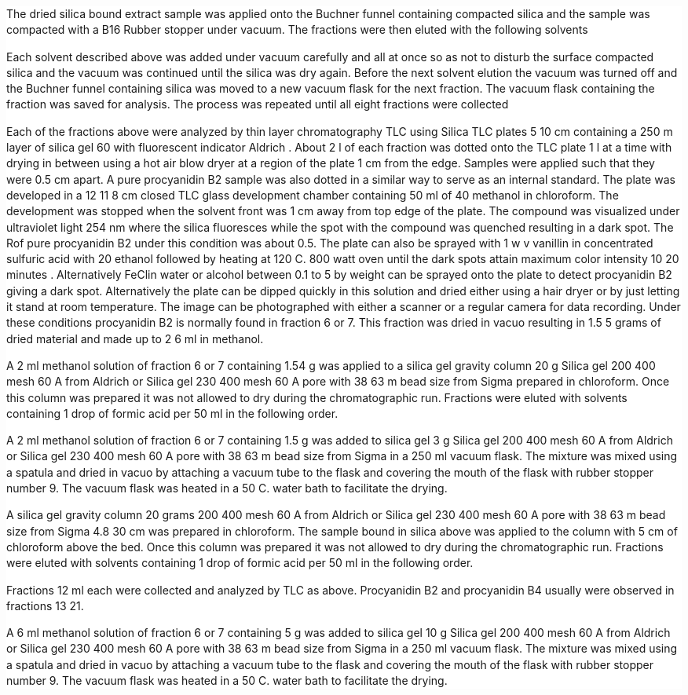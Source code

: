 The dried silica bound extract sample was applied onto the Buchner funnel containing compacted silica and the sample was compacted with a B16 Rubber stopper under vacuum. The fractions were then eluted with the following solvents 

Each solvent described above was added under vacuum carefully and all at once so as not to disturb the surface compacted silica and the vacuum was continued until the silica was dry again. Before the next solvent elution the vacuum was turned off and the Buchner funnel containing silica was moved to a new vacuum flask for the next fraction. The vacuum flask containing the fraction was saved for analysis. The process was repeated until all eight fractions were collected

Each of the fractions above were analyzed by thin layer chromatography TLC using Silica TLC plates 5 10 cm containing a 250 m layer of silica gel 60 with fluorescent indicator Aldrich . About 2 l of each fraction was dotted onto the TLC plate 1 l at a time with drying in between using a hot air blow dryer at a region of the plate 1 cm from the edge. Samples were applied such that they were 0.5 cm apart. A pure procyanidin B2 sample was also dotted in a similar way to serve as an internal standard. The plate was developed in a 12 11 8 cm closed TLC glass development chamber containing 50 ml of 40 methanol in chloroform. The development was stopped when the solvent front was 1 cm away from top edge of the plate. The compound was visualized under ultraviolet light 254 nm where the silica fluoresces while the spot with the compound was quenched resulting in a dark spot. The Rof pure procyanidin B2 under this condition was about 0.5. The plate can also be sprayed with 1 w v vanillin in concentrated sulfuric acid with 20 ethanol followed by heating at 120 C. 800 watt oven until the dark spots attain maximum color intensity 10 20 minutes . Alternatively FeClin water or alcohol between 0.1 to 5 by weight can be sprayed onto the plate to detect procyanidin B2 giving a dark spot. Alternatively the plate can be dipped quickly in this solution and dried either using a hair dryer or by just letting it stand at room temperature. The image can be photographed with either a scanner or a regular camera for data recording. Under these conditions procyanidin B2 is normally found in fraction 6 or 7. This fraction was dried in vacuo resulting in 1.5 5 grams of dried material and made up to 2 6 ml in methanol.

A 2 ml methanol solution of fraction 6 or 7 containing 1.54 g was applied to a silica gel gravity column 20 g Silica gel 200 400 mesh 60 A from Aldrich or Silica gel 230 400 mesh 60 A pore with 38 63 m bead size from Sigma prepared in chloroform. Once this column was prepared it was not allowed to dry during the chromatographic run. Fractions were eluted with solvents containing 1 drop of formic acid per 50 ml in the following order.

A 2 ml methanol solution of fraction 6 or 7 containing 1.5 g was added to silica gel 3 g Silica gel 200 400 mesh 60 A from Aldrich or Silica gel 230 400 mesh 60 A pore with 38 63 m bead size from Sigma in a 250 ml vacuum flask. The mixture was mixed using a spatula and dried in vacuo by attaching a vacuum tube to the flask and covering the mouth of the flask with rubber stopper number 9. The vacuum flask was heated in a 50 C. water bath to facilitate the drying.

A silica gel gravity column 20 grams 200 400 mesh 60 A from Aldrich or Silica gel 230 400 mesh 60 A pore with 38 63 m bead size from Sigma 4.8 30 cm was prepared in chloroform. The sample bound in silica above was applied to the column with 5 cm of chloroform above the bed. Once this column was prepared it was not allowed to dry during the chromatographic run. Fractions were eluted with solvents containing 1 drop of formic acid per 50 ml in the following order.

Fractions 12 ml each were collected and analyzed by TLC as above. Procyanidin B2 and procyanidin B4 usually were observed in fractions 13 21.

A 6 ml methanol solution of fraction 6 or 7 containing 5 g was added to silica gel 10 g Silica gel 200 400 mesh 60 A from Aldrich or Silica gel 230 400 mesh 60 A pore with 38 63 m bead size from Sigma in a 250 ml vacuum flask. The mixture was mixed using a spatula and dried in vacuo by attaching a vacuum tube to the flask and covering the mouth of the flask with rubber stopper number 9. The vacuum flask was heated in a 50 C. water bath to facilitate the drying.
